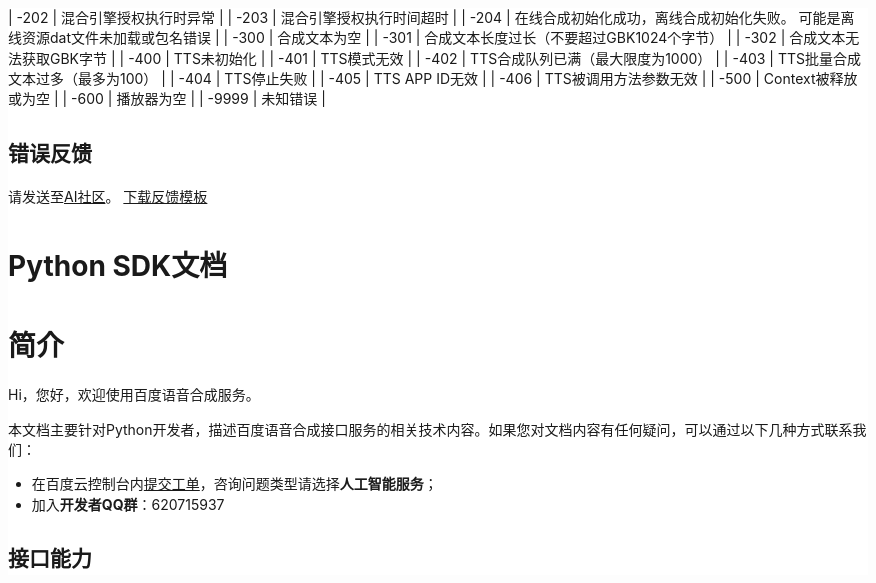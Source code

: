 | -202     | 混合引擎授权执行时异常                                       |
| -203     | 混合引擎授权执行时间超时                                     |
| -204     | 在线合成初始化成功，离线合成初始化失败。 可能是离线资源dat文件未加载或包名错误 |
| -300     | 合成文本为空                                                 |
| -301     | 合成文本长度过长（不要超过GBK1024个字节）                    |
| -302     | 合成文本无法获取GBK字节                                      |
| -400     | TTS未初始化                                                  |
| -401     | TTS模式无效                                                  |
| -402     | TTS合成队列已满（最大限度为1000）                            |
| -403     | TTS批量合成文本过多（最多为100）                             |
| -404     | TTS停止失败                                                  |
| -405     | TTS APP ID无效                                               |
| -406     | TTS被调用方法参数无效                                        |
| -500     | Context被释放或为空                                          |
| -600     | 播放器为空                                                   |
| -9999    | 未知错误                                                     |

## 错误反馈

请发送至[AI社区](http://ai.baidu.com/forum/topic/list/166)。 [下载反馈模板](http://bos.nj.bpc.baidu.com/v1/audio/android-tts-feedback-yourContactInfo.zip)











# Python SDK文档

# 简介

Hi，您好，欢迎使用百度语音合成服务。

本文档主要针对Python开发者，描述百度语音合成接口服务的相关技术内容。如果您对文档内容有任何疑问，可以通过以下几种方式联系我们：

- 在百度云控制台内[提交工单](http://ticket.bce.baidu.com/#/ticket/create)，咨询问题类型请选择**人工智能服务**；
- 加入**开发者QQ群**：620715937

## 接口能力
